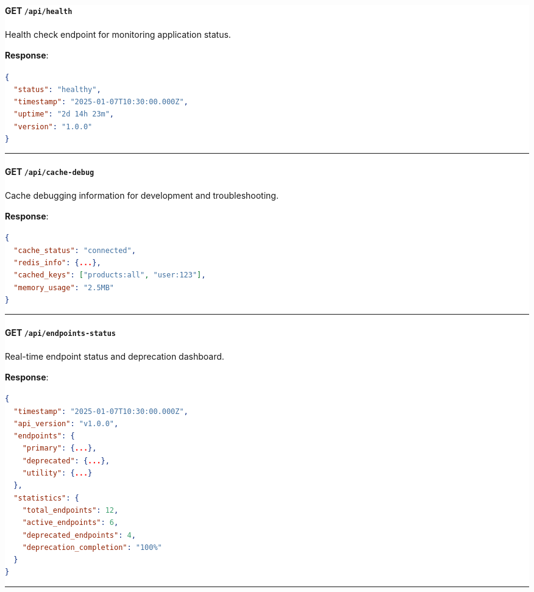 #### GET `/api/health`

Health check endpoint for monitoring application status.

**Response**:

```json
{
  "status": "healthy",
  "timestamp": "2025-01-07T10:30:00.000Z",
  "uptime": "2d 14h 23m",
  "version": "1.0.0"
}
```

---

#### GET `/api/cache-debug`

Cache debugging information for development and troubleshooting.

**Response**:

```json
{
  "cache_status": "connected",
  "redis_info": {...},
  "cached_keys": ["products:all", "user:123"],
  "memory_usage": "2.5MB"
}
```

---

#### GET `/api/endpoints-status`

Real-time endpoint status and deprecation dashboard.

**Response**:

```json
{
  "timestamp": "2025-01-07T10:30:00.000Z",
  "api_version": "v1.0.0",
  "endpoints": {
    "primary": {...},
    "deprecated": {...},
    "utility": {...}
  },
  "statistics": {
    "total_endpoints": 12,
    "active_endpoints": 6,
    "deprecated_endpoints": 4,
    "deprecation_completion": "100%"
  }
}
```

---